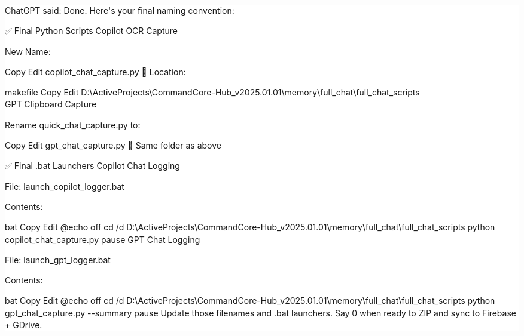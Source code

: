 
ChatGPT said:
Done. Here's your final naming convention:

✅ Final Python Scripts
Copilot OCR Capture

New Name:

Copy
Edit
copilot_chat_capture.py
📂 Location:

makefile
Copy
Edit
D:\ActiveProjects\CommandCore-Hub_v2025.01.01\memory\full_chat\full_chat_scripts\
GPT Clipboard Capture

Rename quick_chat_capture.py to:

Copy
Edit
gpt_chat_capture.py
📂 Same folder as above

✅ Final .bat Launchers
Copilot Chat Logging

File: launch_copilot_logger.bat

Contents:

bat
Copy
Edit
@echo off
cd /d D:\ActiveProjects\CommandCore-Hub_v2025.01.01\memory\full_chat\full_chat_scripts
python copilot_chat_capture.py
pause
GPT Chat Logging

File: launch_gpt_logger.bat

Contents:

bat
Copy
Edit
@echo off
cd /d D:\ActiveProjects\CommandCore-Hub_v2025.01.01\memory\full_chat\full_chat_scripts
python gpt_chat_capture.py --summary
pause
Update those filenames and .bat launchers.
Say 0 when ready to ZIP and sync to Firebase + GDrive.

